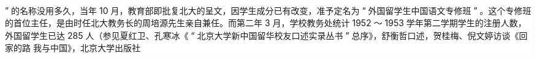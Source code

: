    ”
  </span>
  <span class="s1">
   的名称没用多久，当年
  </span>
  <span class="s2">
   10
  </span>
  <span class="s1">
   月，教育部即批复北大的呈文，因学生成分已有改变，准予定名为
  </span>
  <span class="s2">
   “
  </span>
  <span class="s1">
   外国留学生中国语文专修班
  </span>
  <span class="s2">
   ”
  </span>
  <span class="s1">
   。这个专修班的首位主任，是由时任北大教务长的周培源先生亲自兼任。而第二年
  </span>
  <span class="s2">
   3
  </span>
  <span class="s1">
   月，学校教务处统计
  </span>
  <span class="s2">
   1952
  </span>
  <span class="s1">
   ～
  </span>
  <span class="s2">
   1953
  </span>
  <span class="s1">
   学年第二学期学生的注册人数，外国留学生已达
  </span>
  <span class="s2">
   285
  </span>
  <span class="s1">
   人（参见夏红卫、孔寒冰《
  </span>
  <span class="s2">
   “
  </span>
  <span class="s1">
   北京大学新中国留华校友口述实录丛书
  </span>
  <span class="s2">
   ”
  </span>
  <span class="s1">
   总序》，舒衡哲口述，贺桂梅、倪文婷访谈《回家的路
  </span>
  <span class="s2">
  </span>
  <span class="s1">
   我与中国》，北京大学出版社
  </span>